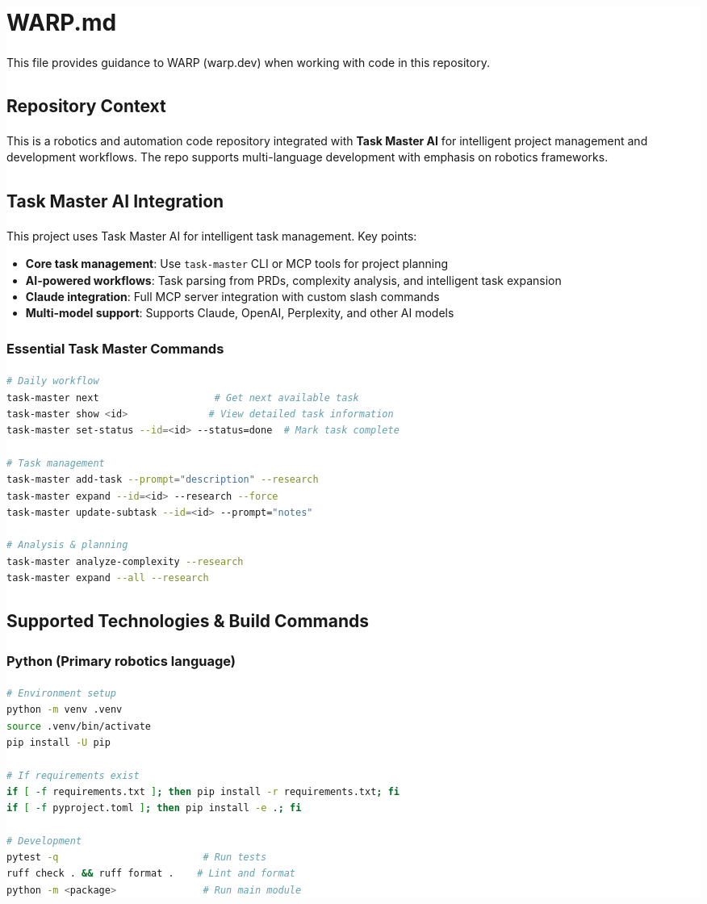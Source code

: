 # WARP.md

This file provides guidance to WARP (warp.dev) when working with code in this repository.

## Repository Context

This is a robotics and automation code repository integrated with **Task Master AI** for intelligent project management and development workflows. The repo supports multi-language development with emphasis on robotics frameworks.

## Task Master AI Integration

This project uses Task Master AI for intelligent task management. Key points:

- **Core task management**: Use `task-master` CLI or MCP tools for project planning
- **AI-powered workflows**: Task parsing from PRDs, complexity analysis, and intelligent task expansion
- **Claude integration**: Full MCP server integration with custom slash commands
- **Multi-model support**: Supports Claude, OpenAI, Perplexity, and other AI models

### Essential Task Master Commands

```bash
# Daily workflow
task-master next                    # Get next available task
task-master show <id>              # View detailed task information
task-master set-status --id=<id> --status=done  # Mark task complete

# Task management
task-master add-task --prompt="description" --research
task-master expand --id=<id> --research --force
task-master update-subtask --id=<id> --prompt="notes"

# Analysis & planning
task-master analyze-complexity --research
task-master expand --all --research
```

## Supported Technologies & Build Commands

### Python (Primary robotics language)
```bash
# Environment setup
python -m venv .venv
source .venv/bin/activate
pip install -U pip

# If requirements exist
if [ -f requirements.txt ]; then pip install -r requirements.txt; fi
if [ -f pyproject.toml ]; then pip install -e .; fi

# Development
pytest -q                         # Run tests
ruff check . && ruff format .    # Lint and format
python -m <package>               # Run main module
```

